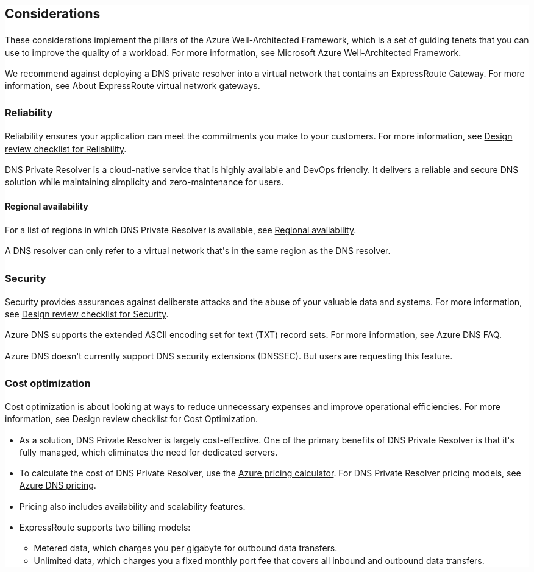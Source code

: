 ## Considerations

These considerations implement the pillars of the Azure Well-Architected Framework, which is a set of guiding tenets that you can use to improve the quality of a workload. For more information, see [Microsoft Azure Well-Architected Framework](/azure/well-architected/).

We recommend against deploying a DNS private resolver into a virtual network that contains an ExpressRoute Gateway. For more information, see [About ExpressRoute virtual network gateways](/azure/expressroute/expressroute-about-virtual-network-gateways#gwsub).

### Reliability

Reliability ensures your application can meet the commitments you make to your customers. For more information, see [Design review checklist for Reliability](/azure/well-architected/reliability/checklist).

DNS Private Resolver is a cloud-native service that is highly available and DevOps friendly. It delivers a reliable and secure DNS solution while maintaining simplicity and zero-maintenance for users.

#### Regional availability

For a list of regions in which DNS Private Resolver is available, see [Regional availability](/azure/dns/dns-private-resolver-overview#regional-availability).

A DNS resolver can only refer to a virtual network that's in the same region as the DNS resolver.

### Security

Security provides assurances against deliberate attacks and the abuse of your valuable data and systems. For more information, see [Design review checklist for Security](/azure/well-architected/security/checklist).

Azure DNS supports the extended ASCII encoding set for text (TXT) record sets. For more information, see [Azure DNS FAQ](/azure/dns/dns-faq#does-azure-dns-support-the-extended-ascii-encoding--8-bit--set-for-txt-record-sets-).

Azure DNS doesn't currently support DNS security extensions (DNSSEC). But users are requesting this feature.

### Cost optimization

Cost optimization is about looking at ways to reduce unnecessary expenses and improve operational efficiencies. For more information, see [Design review checklist for Cost Optimization](/azure/well-architected/cost-optimization/checklist).

- As a solution, DNS Private Resolver is largely cost-effective. One of the primary benefits of DNS Private Resolver is that it's fully managed, which eliminates the need for dedicated servers.
- To calculate the cost of DNS Private Resolver, use the [Azure pricing calculator](https://azure.microsoft.com/pricing/calculator). For DNS Private Resolver pricing models, see [Azure DNS pricing](https://azure.microsoft.com/pricing/details/dns).
- Pricing also includes availability and scalability features.
- ExpressRoute supports two billing models:

  - Metered data, which charges you per gigabyte for outbound data transfers.
  - Unlimited data, which charges you a fixed monthly port fee that covers all inbound and outbound data transfers.
